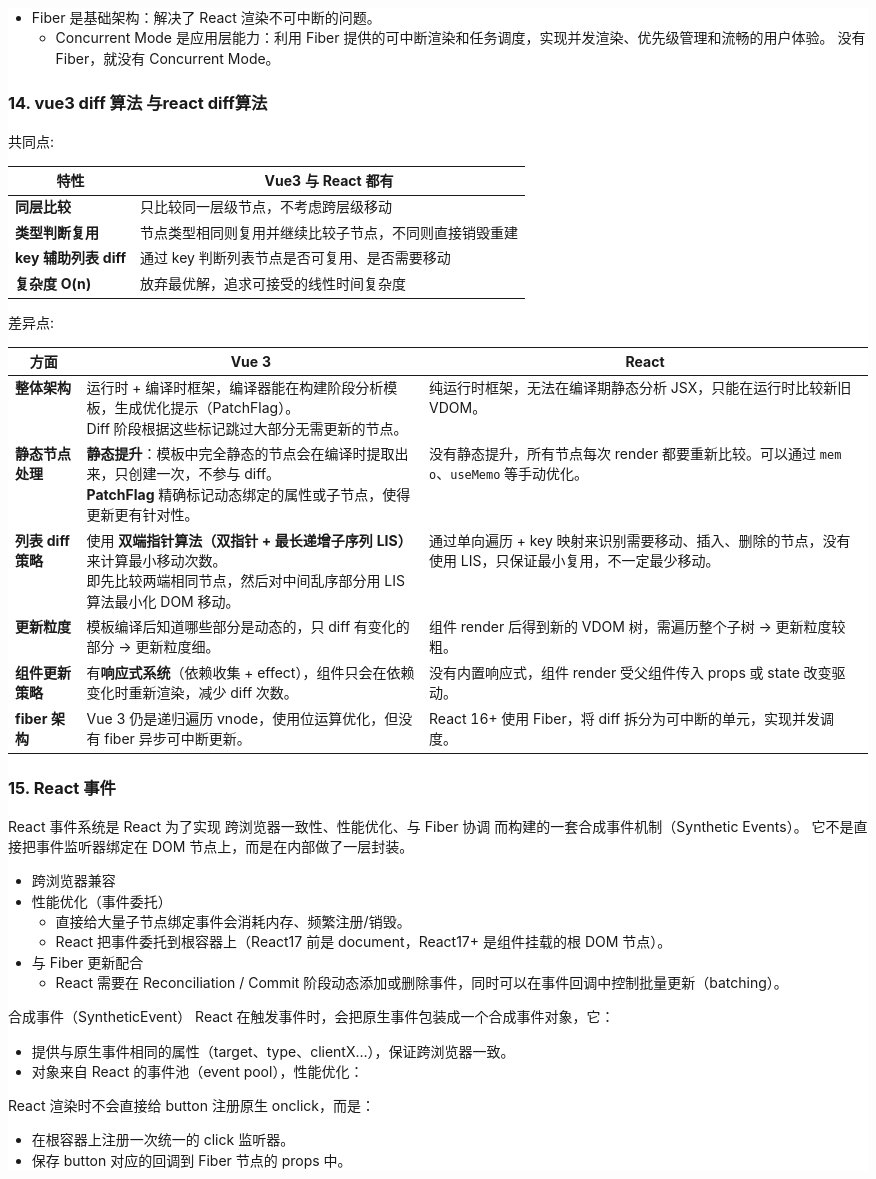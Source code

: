 - Fiber 是基础架构：解决了 React 渲染不可中断的问题。
  - Concurrent Mode 是应用层能力：利用 Fiber 提供的可中断渲染和任务调度，实现并发渲染、优先级管理和流畅的用户体验。
            没有 Fiber，就没有 Concurrent Mode。
### 14. vue3 diff 算法 与react diff算法

共同点:

| 特性                | Vue3 与 React 都有             |
| ----------------- | --------------------------- |
| **同层比较**          | 只比较同一层级节点，不考虑跨层级移动          |
| **类型判断复用**        | 节点类型相同则复用并继续比较子节点，不同则直接销毁重建 |
| **key 辅助列表 diff** | 通过 key 判断列表节点是否可复用、是否需要移动   |
| **复杂度 O(n)**      | 放弃最优解，追求可接受的线性时间复杂度         |

差异点:

| 方面             | Vue 3                                                                                    | React                                                     |
| -------------- | ---------------------------------------------------------------------------------------- | --------------------------------------------------------- |
| **整体架构**       | 运行时 + 编译时框架，编译器能在构建阶段分析模板，生成优化提示（PatchFlag）。<br>Diff 阶段根据这些标记跳过大部分无需更新的节点。               | 纯运行时框架，无法在编译期静态分析 JSX，只能在运行时比较新旧 VDOM。                    |
| **静态节点处理**     | **静态提升**：模板中完全静态的节点会在编译时提取出来，只创建一次，不参与 diff。<br>**PatchFlag** 精确标记动态绑定的属性或子节点，使得更新更有针对性。 | 没有静态提升，所有节点每次 render 都要重新比较。可以通过 `memo`、`useMemo` 等手动优化。  |
| **列表 diff 策略** | 使用 **双端指针算法（双指针 + 最长递增子序列 LIS）** 来计算最小移动次数。<br>即先比较两端相同节点，然后对中间乱序部分用 LIS 算法最小化 DOM 移动。   | 通过单向遍历 + key 映射来识别需要移动、插入、删除的节点，没有使用 LIS，只保证最小复用，不一定最少移动。 |
| **更新粒度**       | 模板编译后知道哪些部分是动态的，只 diff 有变化的部分 → 更新粒度细。                                                   | 组件 render 后得到新的 VDOM 树，需遍历整个子树 → 更新粒度较粗。                  |
| **组件更新策略**     | 有**响应式系统**（依赖收集 + effect），组件只会在依赖变化时重新渲染，减少 diff 次数。                                     | 没有内置响应式，组件 render 受父组件传入 props 或 state 改变驱动。              |
| **fiber 架构**   | Vue 3 仍是递归遍历 vnode，使用位运算优化，但没有 fiber 异步可中断更新。                                            | React 16+ 使用 Fiber，将 diff 拆分为可中断的单元，实现并发调度。               |

### 15. React 事件

React 事件系统是 React 为了实现 跨浏览器一致性、性能优化、与 Fiber 协调 而构建的一套合成事件机制（Synthetic Events）。
它不是直接把事件监听器绑定在 DOM 节点上，而是在内部做了一层封装。

- 跨浏览器兼容
- 性能优化（事件委托）
  - 直接给大量子节点绑定事件会消耗内存、频繁注册/销毁。
  - React 把事件委托到根容器上（React17 前是 document，React17+ 是组件挂载的根 DOM 节点）。
- 与 Fiber 更新配合
  - React 需要在 Reconciliation / Commit 阶段动态添加或删除事件，同时可以在事件回调中控制批量更新（batching）。

合成事件（SyntheticEvent）
React 在触发事件时，会把原生事件包装成一个合成事件对象，它：

- 提供与原生事件相同的属性（target、type、clientX…），保证跨浏览器一致。
- 对象来自 React 的事件池（event pool），性能优化：
  
React 渲染时不会直接给 button 注册原生 onclick，而是：

- 在根容器上注册一次统一的 click 监听器。
- 保存 button 对应的回调到 Fiber 节点的 props 中。
